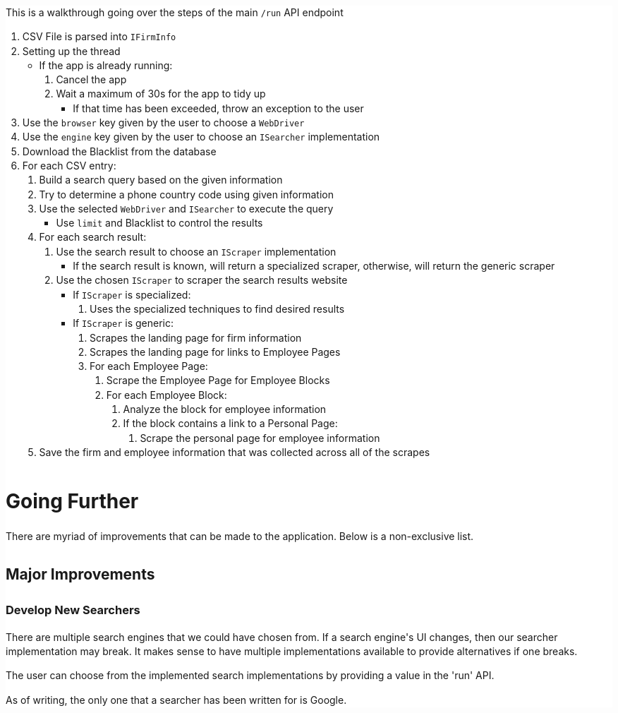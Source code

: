 This is a walkthrough going over the steps of the main `/run` API endpoint

1. CSV File is parsed into `IFirmInfo`
2. Setting up the thread
    - If the app is already running:
       1. Cancel the app
       2. Wait a maximum of 30s for the app to tidy up
           - If that time has been exceeded, throw an exception to the user
3. Use the `browser` key given by the user to choose a `WebDriver`
4. Use the `engine` key given by the user to choose an `ISearcher` implementation
5. Download the Blacklist from the database
6. For each CSV entry:
    1. Build a search query based on the given information
    2. Try to determine a phone country code using given information
    3. Use the selected `WebDriver` and `ISearcher` to execute the query
        - Use `limit` and Blacklist to control the results
    4. For each search result:
        1. Use the search result to choose an `IScraper` implementation
            - If the search result is known, will return a specialized scraper, otherwise, will return the generic scraper
        2. Use the chosen `IScraper` to scraper the search results website
            - If `IScraper` is specialized:
                1. Uses the specialized techniques to find desired results
            - If `IScraper` is generic:
                1. Scrapes the landing page for firm information
                2. Scrapes the landing page for links to Employee Pages
                3. For each Employee Page:
                    1. Scrape the Employee Page for Employee Blocks
                    2. For each Employee Block:
                        1. Analyze the block for employee information
                        2. If the block contains a link to a Personal Page:
                            1. Scrape the personal page for employee information
    5. Save the firm and employee information that was collected across all of the scrapes

# Going Further

There are myriad of improvements that can be made to the application.
Below is a non-exclusive list.

## Major Improvements

### Develop New Searchers

There are multiple search engines that we could have chosen from.
If a search engine's UI changes, then our searcher implementation may break.
It makes sense to have multiple implementations available to provide alternatives if one breaks.

The user can choose from the implemented search implementations by providing a value in the 'run' API.

As of writing, the only one that a searcher has been written for is Google.

